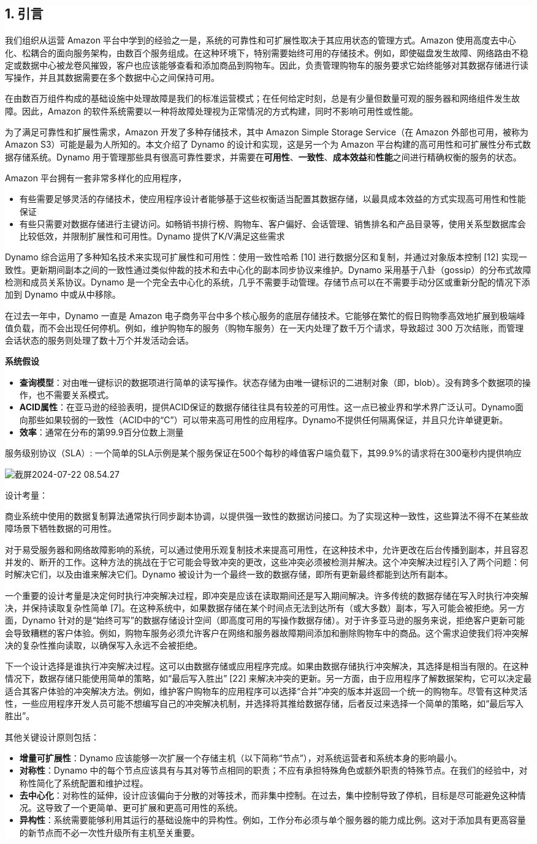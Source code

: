 ## 1. 引言

我们组织从运营 Amazon 平台中学到的经验之一是，系统的可靠性和可扩展性取决于其应用状态的管理方式。Amazon 使用高度去中心化、松耦合的面向服务架构，由数百个服务组成。在这种环境下，特别需要始终可用的存储技术。例如，即使磁盘发生故障、网络路由不稳定或数据中心被龙卷风摧毁，客户也应该能够查看和添加商品到购物车。因此，负责管理购物车的服务要求它始终能够对其数据存储进行读写操作，并且其数据需要在多个数据中心之间保持可用。

在由数百万组件构成的基础设施中处理故障是我们的标准运营模式；在任何给定时刻，总是有少量但数量可观的服务器和网络组件发生故障。因此，Amazon 的软件系统需要以一种将故障处理视为正常情况的方式构建，同时不影响可用性或性能。

为了满足可靠性和扩展性需求，Amazon 开发了多种存储技术，其中 Amazon Simple Storage Service（在 Amazon 外部也可用，被称为 Amazon S3）可能是最为人所知的。本文介绍了 Dynamo 的设计和实现，这是另一个为 Amazon 平台构建的高可用性和可扩展性分布式数据存储系统。Dynamo 用于管理那些具有很高可靠性要求，并需要在**可用性**、**一致性**、**成本效益**和**性能**之间进行精确权衡的服务的状态。

Amazon 平台拥有一套非常多样化的应用程序，

- 有些需要足够灵活的存储技术，使应用程序设计者能够基于这些权衡适当配置其数据存储，以最具成本效益的方式实现高可用性和性能保证
- 有些只需要对数据存储进行主键访问。如畅销书排行榜、购物车、客户偏好、会话管理、销售排名和产品目录等，使用关系型数据库会比较低效，并限制扩展性和可用性。Dynamo 提供了K/V满足这些需求

Dynamo 综合运用了多种知名技术来实现可扩展性和可用性：使用一致性哈希 [10] 进行数据分区和复制，并通过对象版本控制 [12] 实现一致性。更新期间副本之间的一致性通过类似仲裁的技术和去中心化的副本同步协议来维护。Dynamo 采用基于八卦（gossip）的分布式故障检测和成员关系协议。Dynamo 是一个完全去中心化的系统，几乎不需要手动管理。存储节点可以在不需要手动分区或重新分配的情况下添加到 Dynamo 中或从中移除。

在过去一年中，Dynamo 一直是 Amazon 电子商务平台中多个核心服务的底层存储技术。它能够在繁忙的假日购物季高效地扩展到极端峰值负载，而不会出现任何停机。例如，维护购物车的服务（购物车服务）在一天内处理了数千万个请求，导致超过 300 万次结账，而管理会话状态的服务则处理了数十万个并发活动会话。

**系统假设**

- **查询模型**：对由唯一键标识的数据项进行简单的读写操作。状态存储为由唯一键标识的二进制对象（即，blob）。没有跨多个数据项的操作，也不需要关系模式。
- **ACID属性**：在亚马逊的经验表明，提供ACID保证的数据存储往往具有较差的可用性。这一点已被业界和学术界广泛认可。Dynamo面向那些如果较弱的一致性（ACID中的“C”）可以带来高可用性的应用程序。Dynamo不提供任何隔离保证，并且只允许单键更新。
- **效率**：通常在分布的第99.9百分位数上测量

服务级别协议（SLA）: 一个简单的SLA示例是某个服务保证在500个每秒的峰值客户端负载下，其99.9%的请求将在300毫秒内提供响应

![截屏2024-07-22 08.54.27](http://14.103.135.111:49153/i/669dadd3bafaa.png)

设计考量：

商业系统中使用的数据复制算法通常执行同步副本协调，以提供强一致性的数据访问接口。为了实现这种一致性，这些算法不得不在某些故障场景下牺牲数据的可用性。

对于易受服务器和网络故障影响的系统，可以通过使用乐观复制技术来提高可用性，在这种技术中，允许更改在后台传播到副本，并且容忍并发的、断开的工作。这种方法的挑战在于它可能会导致冲突的更改，这些冲突必须被检测并解决。这个冲突解决过程引入了两个问题：何时解决它们，以及由谁来解决它们。Dynamo 被设计为一个最终一致的数据存储，即所有更新最终都能到达所有副本。

一个重要的设计考量是决定何时执行冲突解决过程，即冲突是应该在读取期间还是写入期间解决。许多传统的数据存储在写入时执行冲突解决，并保持读取复杂性简单 [7]。在这种系统中，如果数据存储在某个时间点无法到达所有（或大多数）副本，写入可能会被拒绝。另一方面，Dynamo 针对的是“始终可写”的数据存储设计空间（即高度可用的写操作数据存储）。对于许多亚马逊的服务来说，拒绝客户更新可能会导致糟糕的客户体验。例如，购物车服务必须允许客户在网络和服务器故障期间添加和删除购物车中的商品。这个需求迫使我们将冲突解决的复杂性推向读取，以确保写入永远不会被拒绝。

下一个设计选择是谁执行冲突解决过程。这可以由数据存储或应用程序完成。如果由数据存储执行冲突解决，其选择是相当有限的。在这种情况下，数据存储只能使用简单的策略，如“最后写入胜出” [22] 来解决冲突的更新。另一方面，由于应用程序了解数据架构，它可以决定最适合其客户体验的冲突解决方法。例如，维护客户购物车的应用程序可以选择“合并”冲突的版本并返回一个统一的购物车。尽管有这种灵活性，一些应用程序开发人员可能不想编写自己的冲突解决机制，并选择将其推给数据存储，后者反过来选择一个简单的策略，如“最后写入胜出”。

其他关键设计原则包括：

- **增量可扩展性**：Dynamo 应该能够一次扩展一个存储主机（以下简称“节点”），对系统运营者和系统本身的影响最小。
- **对称性**：Dynamo 中的每个节点应该具有与其对等节点相同的职责；不应有承担特殊角色或额外职责的特殊节点。在我们的经验中，对称性简化了系统配置和维护过程。
- **去中心化**：对称性的延伸，设计应该偏向于分散的对等技术，而非集中控制。在过去，集中控制导致了停机，目标是尽可能避免这种情况。这导致了一个更简单、更可扩展和更高可用性的系统。
- **异构性**：系统需要能够利用其运行的基础设施中的异构性。例如，工作分布必须与单个服务器的能力成比例。这对于添加具有更高容量的新节点而不必一次性升级所有主机至关重要。
